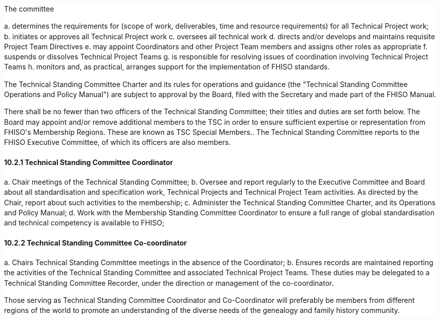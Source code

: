 The committee

a.  determines the requirements for (scope of work, deliverables, time
    and resource requirements) for all Technical Project work;
b.  initiates or approves all Technical Project work
c.  oversees all technical work
d.  directs and/or develops and maintains requisite Project Team
    Directives
e.  may appoint Coordinators and other Project Team members and assigns
    other roles as appropriate
f.  suspends or dissolves Technical Project Teams
g.  is responsible for resolving issues of coordination involving
    Technical Project Teams
h.  monitors and, as practical, arranges support for the implementation
    of FHISO standards.

The Technical Standing Committee Charter and its rules for operations
and guidance (the "Technical Standing Committee Operations and Policy
Manual") are subject to approval by the Board, filed with the Secretary
and made part of the FHISO Manual.

There shall be no fewer than two officers of the Technical Standing
Committee; their titles and duties are set forth below. The Board may
appoint and/or remove additional members to the TSC in order to ensure
sufficient expertise or representation from FHISO's Membership Regions.
These are known as TSC Special Members.. The Technical Standing
Committee reports to the FHISO Executive Committee, of which its
officers are also members.

#### 10.2.1 Technical Standing Committee Coordinator

a.  Chair meetings of the Technical Standing Committee;
b.  Oversee and report regularly to the Executive Committee and Board
    about all standardisation and specification work, Technical Projects
    and Technical Project Team activities. As directed by the Chair,
    report about such activities to the membership;
c.  Administer the Technical Standing Committee Charter, and its
    Operations and Policy Manual;
d.  Work with the Membership Standing Committee Coordinator to ensure a
    full range of global standardisation and technical competency is
    available to FHISO;

#### 10.2.2 Technical Standing Committee Co-coordinator

a.  Chairs Technical Standing Committee meetings in the absence of the
    Coordinator;
b.  Ensures records are maintained reporting the activities of the
    Technical Standing Committee and associated Technical Project Teams.
    These duties may be delegated to a Technical Standing Committee
    Recorder, under the direction or management of the co-coordinator.

Those serving as Technical Standing Committee Coordinator and
Co-Coordinator will preferably be members from different regions of the
world to promote an understanding of the diverse needs of the genealogy
and family history community.
